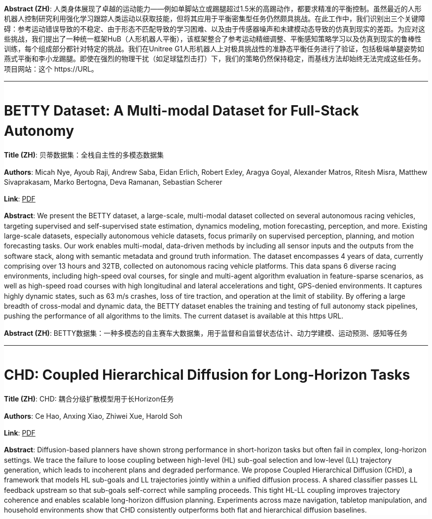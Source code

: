 **Abstract (ZH)**: 人类身体展现了卓越的运动能力——例如单脚站立或踢腿超过1.5米的高踢动作，都要求精准的平衡控制。虽然最近的人形机器人控制研究利用强化学习跟踪人类运动以获取技能，但将其应用于平衡密集型任务仍然颇具挑战。在此工作中，我们识别出三个关键障碍：参考运动错误导致的不稳定、由于形态不匹配导致的学习困难、以及由于传感器噪声和未建模动态导致的仿真到现实的差距。为应对这些挑战，我们提出了一种统一框架HuB（人形机器人平衡），该框架整合了参考运动精细调整、平衡感知策略学习以及仿真到现实的鲁棒性训练，每个组成部分都针对特定的挑战。我们在Unitree G1人形机器人上对极具挑战性的准静态平衡任务进行了验证，包括极端单腿姿势如燕式平衡和李小龙踢腿。即使在强烈的物理干扰（如足球猛烈击打）下，我们的策略仍然保持稳定，而基线方法却始终无法完成这些任务。项目网站：这个 https://URL。 

---
# BETTY Dataset: A Multi-modal Dataset for Full-Stack Autonomy 

**Title (ZH)**: 贝蒂数据集：全栈自主性的多模态数据集 

**Authors**: Micah Nye, Ayoub Raji, Andrew Saba, Eidan Erlich, Robert Exley, Aragya Goyal, Alexander Matros, Ritesh Misra, Matthew Sivaprakasam, Marko Bertogna, Deva Ramanan, Sebastian Scherer  

**Link**: [PDF](https://arxiv.org/pdf/2505.07266)  

**Abstract**: We present the BETTY dataset, a large-scale, multi-modal dataset collected on several autonomous racing vehicles, targeting supervised and self-supervised state estimation, dynamics modeling, motion forecasting, perception, and more. Existing large-scale datasets, especially autonomous vehicle datasets, focus primarily on supervised perception, planning, and motion forecasting tasks. Our work enables multi-modal, data-driven methods by including all sensor inputs and the outputs from the software stack, along with semantic metadata and ground truth information. The dataset encompasses 4 years of data, currently comprising over 13 hours and 32TB, collected on autonomous racing vehicle platforms. This data spans 6 diverse racing environments, including high-speed oval courses, for single and multi-agent algorithm evaluation in feature-sparse scenarios, as well as high-speed road courses with high longitudinal and lateral accelerations and tight, GPS-denied environments. It captures highly dynamic states, such as 63 m/s crashes, loss of tire traction, and operation at the limit of stability. By offering a large breadth of cross-modal and dynamic data, the BETTY dataset enables the training and testing of full autonomy stack pipelines, pushing the performance of all algorithms to the limits. The current dataset is available at this https URL. 

**Abstract (ZH)**: BETTY数据集：一种多模态的自主赛车大数据集，用于监督和自监督状态估计、动力学建模、运动预测、感知等任务 

---
# CHD: Coupled Hierarchical Diffusion for Long-Horizon Tasks 

**Title (ZH)**: CHD: 耦合分级扩散模型用于长Horizon任务 

**Authors**: Ce Hao, Anxing Xiao, Zhiwei Xue, Harold Soh  

**Link**: [PDF](https://arxiv.org/pdf/2505.07261)  

**Abstract**: Diffusion-based planners have shown strong performance in short-horizon tasks but often fail in complex, long-horizon settings. We trace the failure to loose coupling between high-level (HL) sub-goal selection and low-level (LL) trajectory generation, which leads to incoherent plans and degraded performance. We propose Coupled Hierarchical Diffusion (CHD), a framework that models HL sub-goals and LL trajectories jointly within a unified diffusion process. A shared classifier passes LL feedback upstream so that sub-goals self-correct while sampling proceeds. This tight HL-LL coupling improves trajectory coherence and enables scalable long-horizon diffusion planning. Experiments across maze navigation, tabletop manipulation, and household environments show that CHD consistently outperforms both flat and hierarchical diffusion baselines. 

